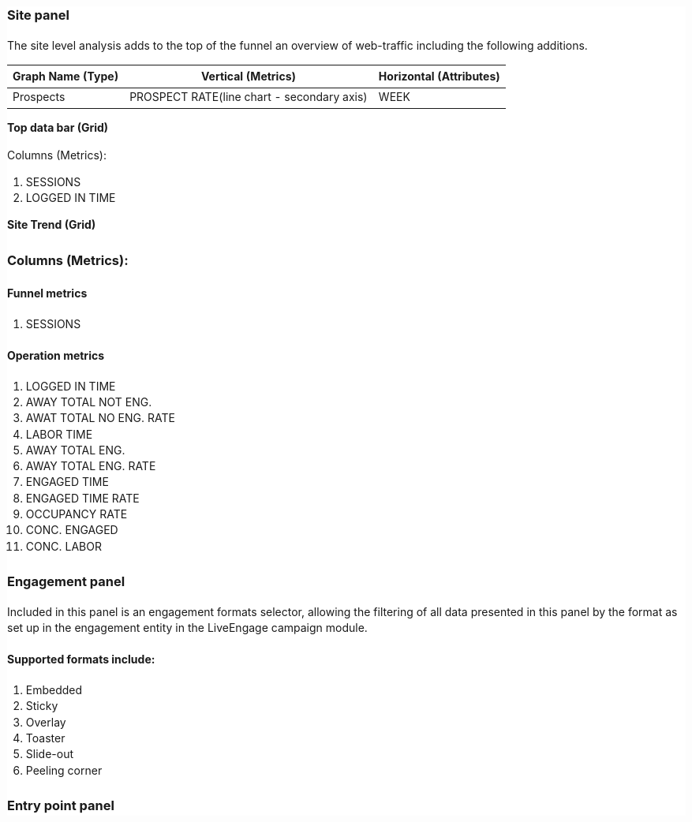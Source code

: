 ### Site panel

The site level analysis adds to the top of the funnel an overview of web-traffic including the following additions.

| Graph Name (Type) | Vertical (Metrics) | Horizontal (Attributes) |
| --- | --- | --- |
| Prospects | PROSPECT RATE(line chart - secondary axis) | WEEK |

**Top data bar (Grid)**

Columns (Metrics):

1. SESSIONS
2. LOGGED IN TIME

**Site Trend (Grid)**

### Columns (Metrics):

#### Funnel metrics

1. SESSIONS

#### Operation metrics

 1. LOGGED IN TIME
 2. AWAY TOTAL NOT ENG.
 3. AWAT TOTAL NO ENG. RATE
 4. LABOR TIME
 5. AWAY TOTAL ENG.
 6. AWAY TOTAL ENG. RATE
 7. ENGAGED TIME
 8. ENGAGED TIME RATE
 9. OCCUPANCY RATE
10. CONC. ENGAGED
11. CONC. LABOR

### Engagement panel

Included in this panel is an engagement formats selector, allowing the filtering of all data presented in this panel by the format as set up in the engagement entity in the LiveEngage campaign module.

#### Supported formats include:

1. Embedded
2. Sticky
3. Overlay
4. Toaster
5. Slide-out
6. Peeling corner

### Entry point panel
